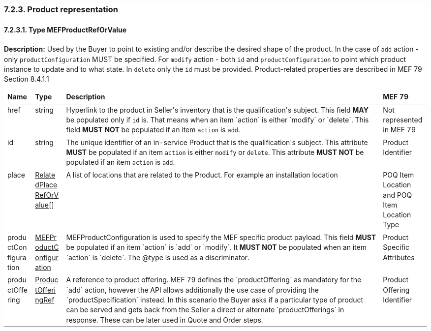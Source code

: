 ### 7.2.3. Product representation

#### 7.2.3.1. Type MEFProductRefOrValue

**Description:** Used by the Buyer to point to existing and/or describe the
desired shape of the product. In the case of `add` action - only
`productConfiguration` MUST be specified. For `modify` action - both `id` and
`productConfiguration` to point which product instance to update and to what
state. In `delete` only the `id` must be provided. Product-related properties
are described in MEF 79 Section 8.4.1.1

<table id="T_MEFProductRefOrValue">
    <thead style="font-weight:bold;">
        <tr>
            <td>Name</td>
            <td>Type</td>
            <td>Description</td>
            <td>MEF 79</td>
        </tr>
    </thead>
    <tbody>
        <tr>
            <td>href</td>
            <td>string</td>
            <td>Hyperlink to the product in Seller's inventory that is the
          qualification's subject.  This field <b>MAY</b> be populated only if <code>id</code> 
          is. That means when an item `action` is either `modify` or `delete`.
          This field <b>MUST NOT</b> be populated if an item <code>action</code> is <code>add</code>.
</td>
            <td>Not represented in MEF 79</td>
        </tr><tr>
            <td>id</td>
            <td>string</td>
            <td>The unique identifier of an in-service Product that is the qualification's subject.
This attribute <b>MUST</b> be populated if an item <code>action</code> is either <code>modify</code> or <code>delete</code>.
This attribute <b>MUST NOT</b> be populated if an item <code>action</code> is <code>add</code>.
</td>
            <td>Product Identifier</td>
        </tr><tr>
            <td>place</td>
            <td><a href="#T_RelatedPlaceRefOrValue">RelatedPlaceRefOrValue</a>[]</td>
            <td>A list of locations that are related to the Product. For example an installation location</td>
            <td>POQ Item Location and POQ Item Location Type</td>
        </tr><tr>
            <td>productConfiguration</td>
            <td><a href="#T_MEFProductConfiguration">MEFProductConfiguration</a></td>
            <td>MEFProductConfiguration is used to specify the MEF specific product
          payload. This field <b>MUST</b> be populated if an item `action` is `add`
          or `modify`. It <b>MUST NOT</b> be populated when an item `action` is
          `delete`. The @type is used as a discriminator.</td>
            <td>Product Specific Attributes</td>
        </tr><tr>
            <td>productOffering</td>
            <td><a href="#T_ProductOfferingRef">ProductOfferingRef</a></td>
            <td>A reference to product offering. 
          MEF 79 defines the `productOffering` as mandatory for the `add` action,
          however the API allows additionally the use case of providing the
          `productSpecification` instead. In this scenario the Buyer asks if
          a particular type of product can be served and gets back from the Seller
          a direct or alternate `productOfferings` in response. These can be later used
          in Quote and Order steps.</td>
            <td>Product Offering Identifier</td>
        </tr><tr>